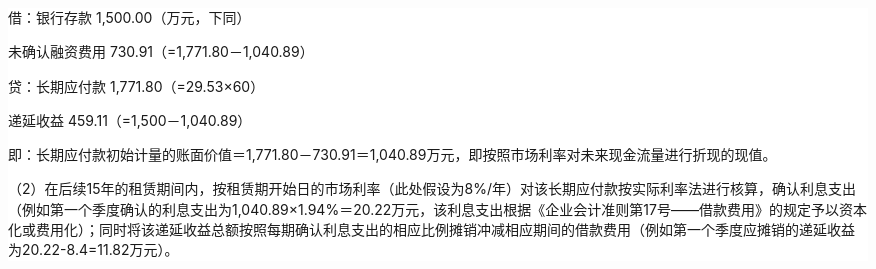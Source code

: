 借：银行存款 1,500.00（万元，下同）

未确认融资费用 730.91（=1,771.80－1,040.89）

贷：长期应付款 1,771.80（=29.53×60）

递延收益 459.11（=1,500－1,040.89）

即：长期应付款初始计量的账面价值＝1,771.80－730.91＝1,040.89万元，即按照市场利率对未来现金流量进行折现的现值。

（2）在后续15年的租赁期间内，按租赁期开始日的市场利率（此处假设为8%/年）对该长期应付款按实际利率法进行核算，确认利息支出（例如第一个季度确认的利息支出为1,040.89×1.94%＝20.22万元，该利息支出根据《企业会计准则第17号——借款费用》的规定予以资本化或费用化）；同时将该递延收益总额按照每期确认利息支出的相应比例摊销冲减相应期间的借款费用（例如第一个季度应摊销的递延收益为20.22-8.4=11.82万元）。